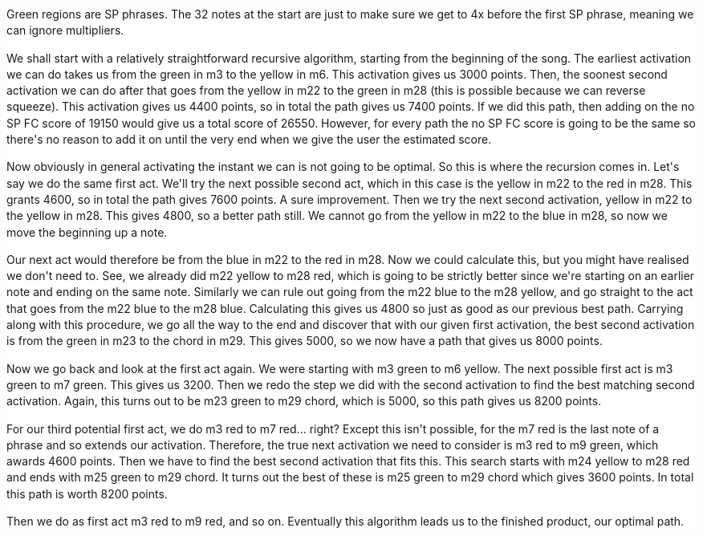 Green regions are SP phrases. The 32 notes at the start are just to make sure we
get to 4x before the first SP phrase, meaning we can ignore multipliers.

We shall start with a relatively straightforward recursive algorithm, starting
from the beginning of the song. The earliest activation we can do takes us from
the green in m3 to the yellow in m6. This activation gives us 3000 points. Then,
the soonest second activation we can do after that goes from the yellow in m22
to the green in m28 (this is possible because we can reverse squeeze).
This activation gives us 4400 points, so in total the path gives us 7400 points.
If we did this path, then adding on the no SP FC score of 19150 would give us a
total score of 26550. However, for every path the no SP FC score is going to be
the same so there's no reason to add it on until the very end when we give the
user the estimated score.

Now obviously in general activating the instant we can is not going to be
optimal. So this is where the recursion comes in. Let's say we do the same first
act. We'll try the next possible second act, which in this case is the yellow in
m22 to the red in m28. This grants 4600, so in total the path gives 7600 points.
A sure improvement. Then we try the next second activation, yellow in m22 to the
yellow in m28. This gives 4800, so a better path still. We cannot go from the
yellow in m22 to the blue in m28, so now we move the beginning up a note.

Our next act would therefore be from the blue in m22 to the red in m28. Now we
could calculate this, but you might have realised we don't need to. See, we
already did m22 yellow to m28 red, which is going to be strictly better since
we're starting on an earlier note and ending on the same note. Similarly we can
rule out going from the m22 blue to the m28 yellow, and go straight to the act
that goes from the m22 blue to the m28 blue. Calculating this gives us 4800 so
just as good as our previous best path. Carrying along with this procedure, we
go all the way to the end and discover that with our given first activation, the
best second activation is from the green in m23 to the chord in m29. This gives
5000, so we now have a path that gives us 8000 points.

Now we go back and look at the first act again. We were starting with m3 green
to m6 yellow. The next possible first act is m3 green to m7 green. This gives
us 3200. Then we redo the step we did with the second activation to find the
best matching second activation. Again, this turns out to be m23 green to m29
chord, which is 5000, so this path gives us 8200 points.

For our third potential first act, we do m3 red to m7 red... right? Except this
isn't possible, for the m7 red is the last note of a phrase and so extends our
activation. Therefore, the true next activation we need to consider is m3 red to
m9 green, which awards 4600 points. Then we have to find the best second
activation that fits this. This search starts with m24 yellow to m28 red and
ends with m25 green to m29 chord. It turns out the best of these is m25 green to
m29 chord which gives 3600 points. In total this path is worth 8200 points.

Then we do as first act m3 red to m9 red, and so on. Eventually this algorithm
leads us to the finished product, our optimal path.
